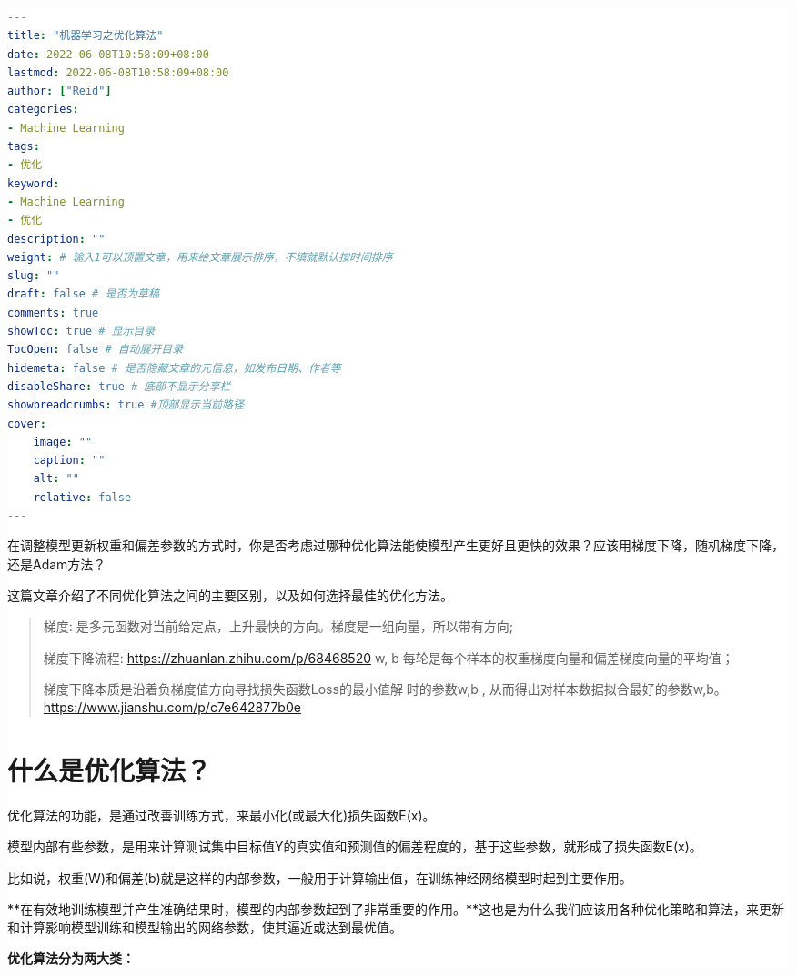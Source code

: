 ```yaml
---
title: "机器学习之优化算法"
date: 2022-06-08T10:58:09+08:00
lastmod: 2022-06-08T10:58:09+08:00
author: ["Reid"]
categories: 
- Machine Learning
tags: 
- 优化
keyword:
- Machine Learning
- 优化
description: ""
weight: # 输入1可以顶置文章，用来给文章展示排序，不填就默认按时间排序
slug: ""
draft: false # 是否为草稿
comments: true
showToc: true # 显示目录
TocOpen: false # 自动展开目录
hidemeta: false # 是否隐藏文章的元信息，如发布日期、作者等
disableShare: true # 底部不显示分享栏
showbreadcrumbs: true #顶部显示当前路径
cover:
    image: ""
    caption: ""
    alt: ""
    relative: false
---
```


在调整模型更新权重和偏差参数的方式时，你是否考虑过哪种优化算法能使模型产生更好且更快的效果？应该用梯度下降，随机梯度下降，还是Adam方法？

这篇文章介绍了不同优化算法之间的主要区别，以及如何选择最佳的优化方法。

> 梯度: 是多元函数对当前给定点，上升最快的方向。梯度是一组向量，所以带有方向;
>
> 梯度下降流程: https://zhuanlan.zhihu.com/p/68468520 w, b 每轮是每个样本的权重梯度向量和偏差梯度向量的平均值；
>
> 梯度下降本质是沿着负梯度值方向寻找损失函数Loss的最小值解 时的参数w,b , 从而得出对样本数据拟合最好的参数w,b。 https://www.jianshu.com/p/c7e642877b0e

# 什么是优化算法？

优化算法的功能，是通过改善训练方式，来最小化(或最大化)损失函数E(x)。

模型内部有些参数，是用来计算测试集中目标值Y的真实值和预测值的偏差程度的，基于这些参数，就形成了损失函数E(x)。

比如说，权重(W)和偏差(b)就是这样的内部参数，一般用于计算输出值，在训练神经网络模型时起到主要作用。

**在有效地训练模型并产生准确结果时，模型的内部参数起到了非常重要的作用。**这也是为什么我们应该用各种优化策略和算法，来更新和计算影响模型训练和模型输出的网络参数，使其逼近或达到最优值。

**优化算法分为两大类：**

